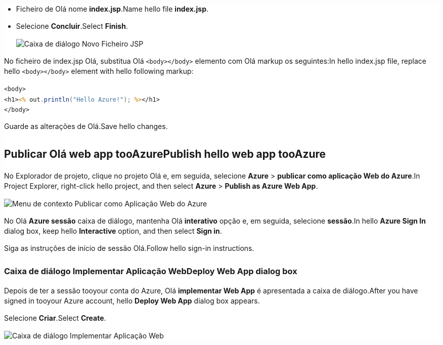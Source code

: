 * <span data-ttu-id="6a4b8-124">Ficheiro de Olá nome **index.jsp**.</span><span class="sxs-lookup"><span data-stu-id="6a4b8-124">Name hello file **index.jsp**.</span></span>
* <span data-ttu-id="6a4b8-125">Selecione **Concluir**.</span><span class="sxs-lookup"><span data-stu-id="6a4b8-125">Select **Finish**.</span></span>

  ![Caixa de diálogo Novo Ficheiro JSP](./media/app-service-web-get-started-java/new-jsp-file-dialog-box-page-1.png)

<span data-ttu-id="6a4b8-127">No ficheiro de index.jsp Olá, substitua Olá `<body></body>` elemento com Olá markup os seguintes:</span><span class="sxs-lookup"><span data-stu-id="6a4b8-127">In hello index.jsp file, replace hello `<body></body>` element with hello following markup:</span></span>

```jsp
<body>
<h1><% out.println("Hello Azure!"); %></h1>
</body>
```

<span data-ttu-id="6a4b8-128">Guarde as alterações de Olá.</span><span class="sxs-lookup"><span data-stu-id="6a4b8-128">Save hello changes.</span></span>

## <a name="publish-hello-web-app-tooazure"></a><span data-ttu-id="6a4b8-129">Publicar Olá web app tooAzure</span><span class="sxs-lookup"><span data-stu-id="6a4b8-129">Publish hello web app tooAzure</span></span>

<span data-ttu-id="6a4b8-130">No Explorador de projeto, clique no projeto Olá e, em seguida, selecione **Azure** > **publicar como aplicação Web do Azure**.</span><span class="sxs-lookup"><span data-stu-id="6a4b8-130">In Project Explorer, right-click hello project, and then select **Azure** > **Publish as Azure Web App**.</span></span>

![Menu de contexto Publicar como Aplicação Web do Azure](./media/app-service-web-get-started-java/publish-as-azure-web-app-context-menu.png)

<span data-ttu-id="6a4b8-132">No Olá **Azure sessão** caixa de diálogo, mantenha Olá **interativo** opção e, em seguida, selecione **sessão**.</span><span class="sxs-lookup"><span data-stu-id="6a4b8-132">In hello **Azure Sign In** dialog box, keep hello **Interactive** option, and then select **Sign in**.</span></span>

<span data-ttu-id="6a4b8-133">Siga as instruções de início de sessão Olá.</span><span class="sxs-lookup"><span data-stu-id="6a4b8-133">Follow hello sign-in instructions.</span></span>

### <a name="deploy-web-app-dialog-box"></a><span data-ttu-id="6a4b8-134">Caixa de diálogo Implementar Aplicação Web</span><span class="sxs-lookup"><span data-stu-id="6a4b8-134">Deploy Web App dialog box</span></span>

<span data-ttu-id="6a4b8-135">Depois de ter a sessão tooyour conta do Azure, Olá **implementar Web App** é apresentada a caixa de diálogo.</span><span class="sxs-lookup"><span data-stu-id="6a4b8-135">After you have signed in tooyour Azure account, hello **Deploy Web App** dialog box appears.</span></span>

<span data-ttu-id="6a4b8-136">Selecione **Criar**.</span><span class="sxs-lookup"><span data-stu-id="6a4b8-136">Select **Create**.</span></span>

![Caixa de diálogo Implementar Aplicação Web](./media/app-service-web-get-started-java/deploy-web-app-dialog-box.png)
